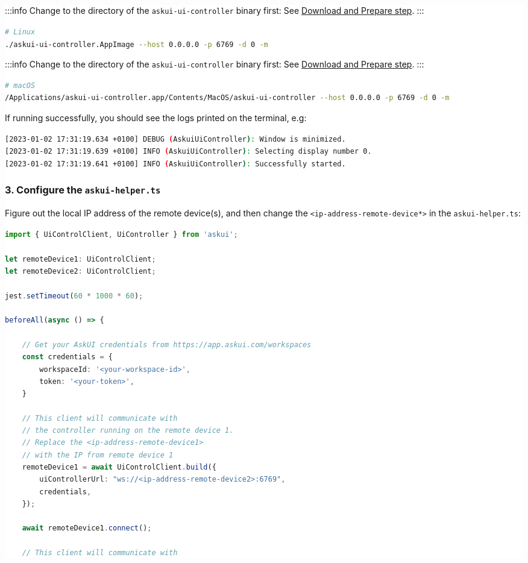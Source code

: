 :::info
Change to the directory of the `askui-ui-controller` binary first: See [Download and Prepare step](#1-download-and-prepare-the-askui-controller-binary-for-each-device).
:::


```bash
# Linux
./askui-ui-controller.AppImage --host 0.0.0.0 -p 6769 -d 0 -m
```

  </TabItem>
  <TabItem value="macos" label="macOS" default>    

:::info
Change to the directory of the `askui-ui-controller` binary first: See [Download and Prepare step](#1-download-and-prepare-the-askui-controller-binary-for-each-device).
:::

```bash
# macOS
/Applications/askui-ui-controller.app/Contents/MacOS/askui-ui-controller --host 0.0.0.0 -p 6769 -d 0 -m
```

  </TabItem>
</Tabs>

If running successfully, you should see the logs printed on the terminal, e.g:

```bash
[2023-01-02 17:31:19.634 +0100] DEBUG (AskuiUiController): Window is minimized.
[2023-01-02 17:31:19.639 +0100] INFO (AskuiUiController): Selecting display number 0.
[2023-01-02 17:31:19.641 +0100] INFO (AskuiUiController): Successfully started.
```

### 3. Configure the `askui-helper.ts`

Figure out the local IP address of the remote device(s), and then change the `<ip-address-remote-device*>` in the `askui-helper.ts`:

```ts
import { UiControlClient, UiController } from 'askui';

let remoteDevice1: UiControlClient;
let remoteDevice2: UiControlClient;

jest.setTimeout(60 * 1000 * 60);

beforeAll(async () => {

    // Get your AskUI credentials from https://app.askui.com/workspaces
    const credentials = {
        workspaceId: '<your-workspace-id>',
        token: '<your-token>',
    }

    // This client will communicate with
    // the controller running on the remote device 1.
    // Replace the <ip-address-remote-device1>
    // with the IP from remote device 1
    remoteDevice1 = await UiControlClient.build({ 
        uiControllerUrl: "ws://<ip-address-remote-device2>:6769",
        credentials,
    });

    await remoteDevice1.connect();

    // This client will communicate with
```